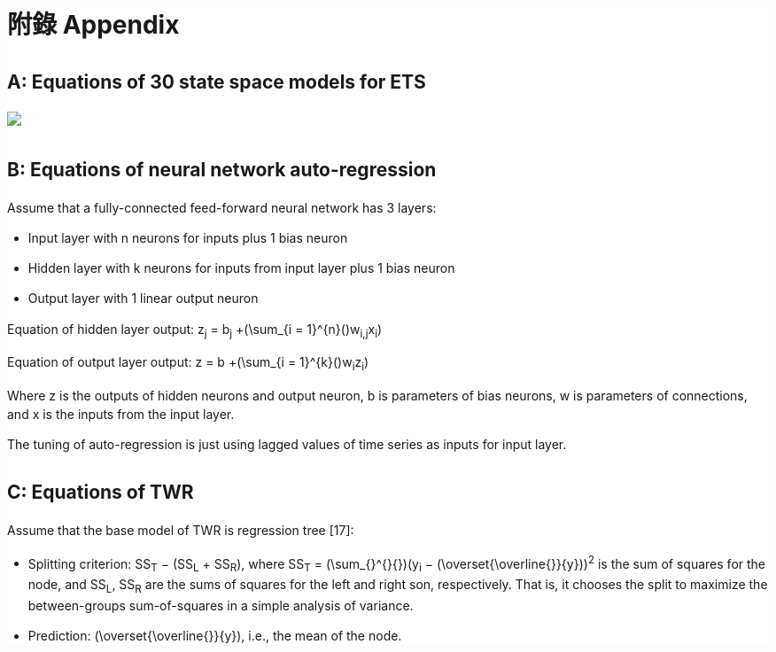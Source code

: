 <span id="_Ref411851153" class="anchor"><span id="_Toc412542226" class="anchor"></span></span>附錄 Appendix
===========================================================================================================

A: Equations of 30 state space models for ETS
---------------------------------------------

![](media/image4.png)

<span id="_Toc412542228" class="anchor"><span id="OLE_LINK6" class="anchor"></span></span>B: Equations of neural network auto-regression
----------------------------------------------------------------------------------------------------------------------------------------

Assume that a fully-connected feed-forward neural network has 3 layers:

-   Input layer with n neurons for inputs plus 1 bias neuron

-   Hidden layer with k neurons for inputs from input layer plus 1 bias neuron

-   Output layer with 1 linear output neuron

Equation of hidden layer output: z<sub>j</sub> = b<sub>j</sub> +\(\sum_{i = 1}^{n}(\)w<sub>i,j</sub>x<sub>i</sub>)

Equation of output layer output: z = b +\(\sum_{i = 1}^{k}(\)w<sub>i</sub>z<sub>i</sub>)

Where z is the outputs of hidden neurons and output neuron, b is parameters of bias neurons, w is parameters of connections, and x is the inputs from the input layer.

The tuning of auto-regression is just using lagged values of time series as inputs for input layer.

C: Equations of TWR
-------------------

Assume that the base model of TWR is regression tree [17]:

-   Splitting criterion: SS<sub>T</sub> − (<span id="OLE_LINK12" class="anchor"><span id="OLE_LINK13" class="anchor"></span></span>SS<sub>L</sub> + SS<sub>R</sub>), where SS<sub>T</sub> = \(\sum_{}^{}{}\)(y<sub>i</sub> − <span id="OLE_LINK18" class="anchor"><span id="OLE_LINK19" class="anchor"></span></span>\(\overset{\overline{}}{y}\))<sup>2</sup> is the sum of squares for the node, and SS<sub>L</sub>, SS<sub>R</sub> are the sums of squares for the left and right son, respectively. That is, it chooses the split to maximize the between-groups sum-of-squares in a simple analysis of variance.

-   Prediction: \(\overset{\overline{}}{y}\), i.e., the mean of the node.


